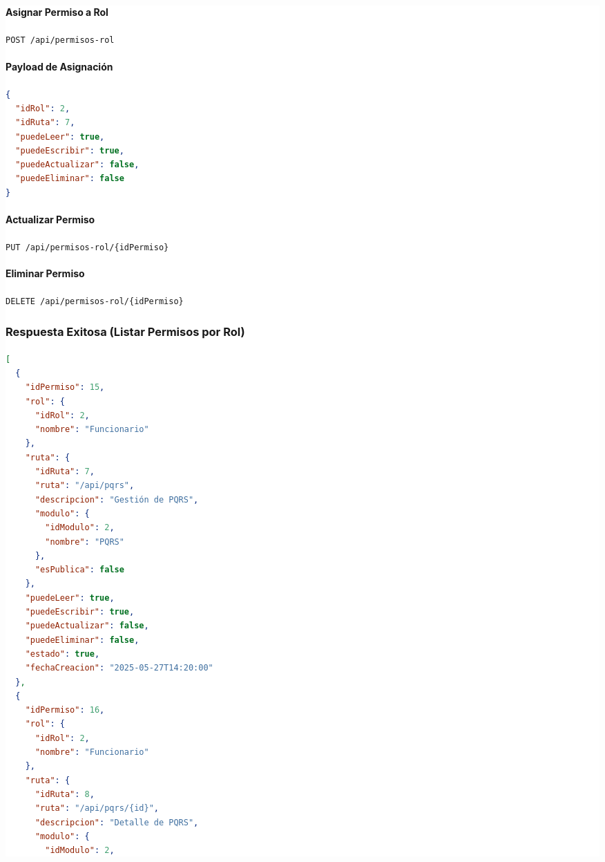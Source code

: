#### Asignar Permiso a Rol
```
POST /api/permisos-rol
```

#### Payload de Asignación
```json
{
  "idRol": 2,
  "idRuta": 7,
  "puedeLeer": true,
  "puedeEscribir": true,
  "puedeActualizar": false,
  "puedeEliminar": false
}
```

#### Actualizar Permiso
```
PUT /api/permisos-rol/{idPermiso}
```

#### Eliminar Permiso
```
DELETE /api/permisos-rol/{idPermiso}
```

### Respuesta Exitosa (Listar Permisos por Rol)
```json
[
  {
    "idPermiso": 15,
    "rol": {
      "idRol": 2,
      "nombre": "Funcionario"
    },
    "ruta": {
      "idRuta": 7,
      "ruta": "/api/pqrs",
      "descripcion": "Gestión de PQRS",
      "modulo": {
        "idModulo": 2,
        "nombre": "PQRS"
      },
      "esPublica": false
    },
    "puedeLeer": true,
    "puedeEscribir": true,
    "puedeActualizar": false,
    "puedeEliminar": false,
    "estado": true,
    "fechaCreacion": "2025-05-27T14:20:00"
  },
  {
    "idPermiso": 16,
    "rol": {
      "idRol": 2,
      "nombre": "Funcionario"
    },
    "ruta": {
      "idRuta": 8,
      "ruta": "/api/pqrs/{id}",
      "descripcion": "Detalle de PQRS",
      "modulo": {
        "idModulo": 2,
```